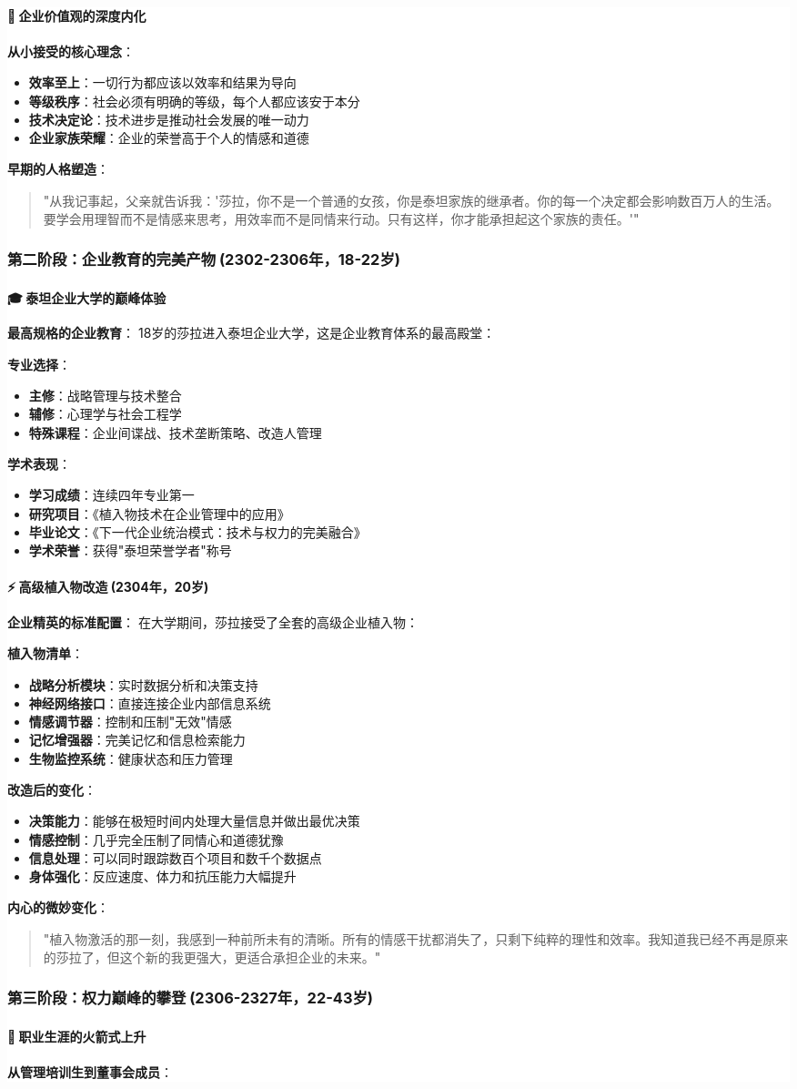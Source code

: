 #### 🧠 企业价值观的深度内化
**从小接受的核心理念**：
- **效率至上**：一切行为都应该以效率和结果为导向
- **等级秩序**：社会必须有明确的等级，每个人都应该安于本分
- **技术决定论**：技术进步是推动社会发展的唯一动力
- **企业家族荣耀**：企业的荣誉高于个人的情感和道德

**早期的人格塑造**：
> "从我记事起，父亲就告诉我：'莎拉，你不是一个普通的女孩，你是泰坦家族的继承者。你的每一个决定都会影响数百万人的生活。要学会用理智而不是情感来思考，用效率而不是同情来行动。只有这样，你才能承担起这个家族的责任。'"

### 第二阶段：企业教育的完美产物 (2302-2306年，18-22岁)

#### 🎓 泰坦企业大学的巅峰体验
**最高规格的企业教育**：
18岁的莎拉进入泰坦企业大学，这是企业教育体系的最高殿堂：

**专业选择**：
- **主修**：战略管理与技术整合
- **辅修**：心理学与社会工程学
- **特殊课程**：企业间谍战、技术垄断策略、改造人管理

**学术表现**：
- **学习成绩**：连续四年专业第一
- **研究项目**：《植入物技术在企业管理中的应用》
- **毕业论文**：《下一代企业统治模式：技术与权力的完美融合》
- **学术荣誉**：获得"泰坦荣誉学者"称号

#### ⚡ 高级植入物改造 (2304年，20岁)
**企业精英的标准配置**：
在大学期间，莎拉接受了全套的高级企业植入物：

**植入物清单**：
- **战略分析模块**：实时数据分析和决策支持
- **神经网络接口**：直接连接企业内部信息系统
- **情感调节器**：控制和压制"无效"情感
- **记忆增强器**：完美记忆和信息检索能力
- **生物监控系统**：健康状态和压力管理

**改造后的变化**：
- **决策能力**：能够在极短时间内处理大量信息并做出最优决策
- **情感控制**：几乎完全压制了同情心和道德犹豫
- **信息处理**：可以同时跟踪数百个项目和数千个数据点
- **身体强化**：反应速度、体力和抗压能力大幅提升

**内心的微妙变化**：
> "植入物激活的那一刻，我感到一种前所未有的清晰。所有的情感干扰都消失了，只剩下纯粹的理性和效率。我知道我已经不再是原来的莎拉了，但这个新的我更强大，更适合承担企业的未来。"

### 第三阶段：权力巅峰的攀登 (2306-2327年，22-43岁)

#### 🚀 职业生涯的火箭式上升
**从管理培训生到董事会成员**：
